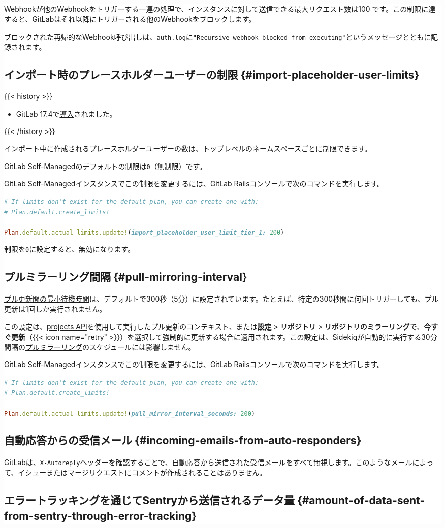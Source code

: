Webhookが他のWebhookをトリガーする一連の処理で、インスタンスに対して送信できる最大リクエスト数は100 です。この制限に達すると、GitLabはそれ以降にトリガーされる他のWebhookをブロックします。

ブロックされた再帰的なWebhook呼び出しは、`auth.log`に`"Recursive webhook blocked from executing"`というメッセージとともに記録されます。

## インポート時のプレースホルダーユーザーの制限 {#import-placeholder-user-limits}

{{< history >}}

- GitLab 17.4で[導入](https://gitlab.com/gitlab-org/gitlab/-/issues/455903)されました。

{{< /history >}}

インポート中に作成される[プレースホルダーユーザー](../user/project/import/_index.md#placeholder-users)の数は、トップレベルのネームスペースごとに制限できます。

[GitLab Self-Managed](../subscriptions/self_managed/_index.md)のデフォルトの制限は`0`（無制限）です。

GitLab Self-Managedインスタンスでこの制限を変更するには、[GitLab Railsコンソール](operations/rails_console.md#starting-a-rails-console-session)で次のコマンドを実行します。

```ruby
# If limits don't exist for the default plan, you can create one with:
# Plan.default.create_limits!

Plan.default.actual_limits.update!(import_placeholder_user_limit_tier_1: 200)
```

制限を`0`に設定すると、無効になります。

## プルミラーリング間隔 {#pull-mirroring-interval}

[プル更新間の最小待機時間](../user/project/repository/mirror/_index.md)は、デフォルトで300秒（5分）に設定されています。たとえば、特定の300秒間に何回トリガーしても、プル更新は1回しか実行されません。

この設定は、[projects API](../api/project_pull_mirroring.md#start-the-pull-mirroring-process-for-a-project)を使用して実行したプル更新のコンテキスト、または**設定** > **リポジトリ** > **リポジトリのミラーリング**で、**今すぐ更新**（{{< icon name="retry" >}}）を選択して強制的に更新する場合に適用されます。この設定は、Sidekiqが自動的に実行する30分間隔の[プルミラーリング](../user/project/repository/mirror/pull.md)のスケジュールには影響しません。

GitLab Self-Managedインスタンスでこの制限を変更するには、[GitLab Railsコンソール](operations/rails_console.md#starting-a-rails-console-session)で次のコマンドを実行します。

```ruby
# If limits don't exist for the default plan, you can create one with:
# Plan.default.create_limits!

Plan.default.actual_limits.update!(pull_mirror_interval_seconds: 200)
```

## 自動応答からの受信メール {#incoming-emails-from-auto-responders}

GitLabは、`X-Autoreply`ヘッダーを確認することで、自動応答から送信された受信メールをすべて無視します。このようなメールによって、イシューまたはマージリクエストにコメントが作成されることはありません。

## エラートラッキングを通じてSentryから送信されるデータ量 {#amount-of-data-sent-from-sentry-through-error-tracking}
